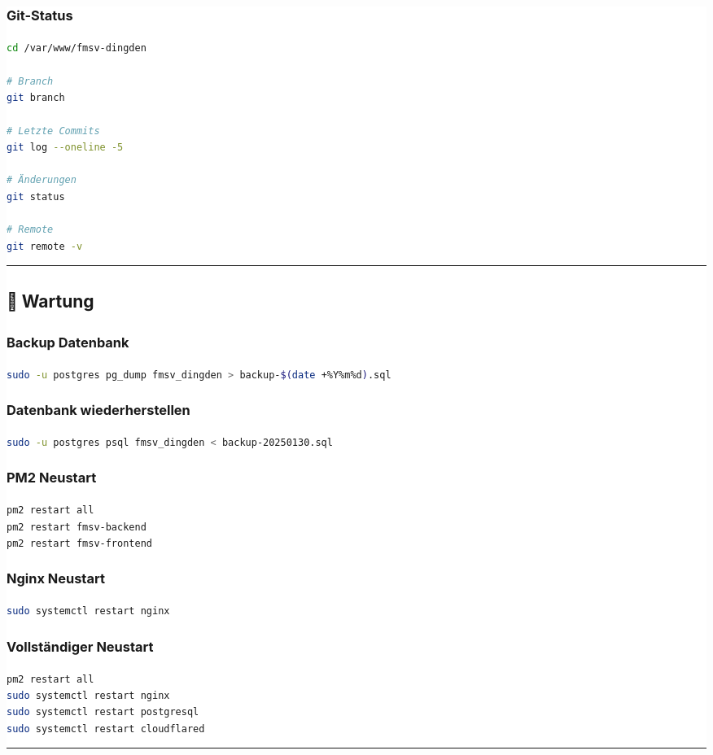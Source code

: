 ### Git-Status
```bash
cd /var/www/fmsv-dingden

# Branch
git branch

# Letzte Commits
git log --oneline -5

# Änderungen
git status

# Remote
git remote -v
```

---

## 🔧 Wartung

### Backup Datenbank
```bash
sudo -u postgres pg_dump fmsv_dingden > backup-$(date +%Y%m%d).sql
```

### Datenbank wiederherstellen
```bash
sudo -u postgres psql fmsv_dingden < backup-20250130.sql
```

### PM2 Neustart
```bash
pm2 restart all
pm2 restart fmsv-backend
pm2 restart fmsv-frontend
```

### Nginx Neustart
```bash
sudo systemctl restart nginx
```

### Vollständiger Neustart
```bash
pm2 restart all
sudo systemctl restart nginx
sudo systemctl restart postgresql
sudo systemctl restart cloudflared
```

---
